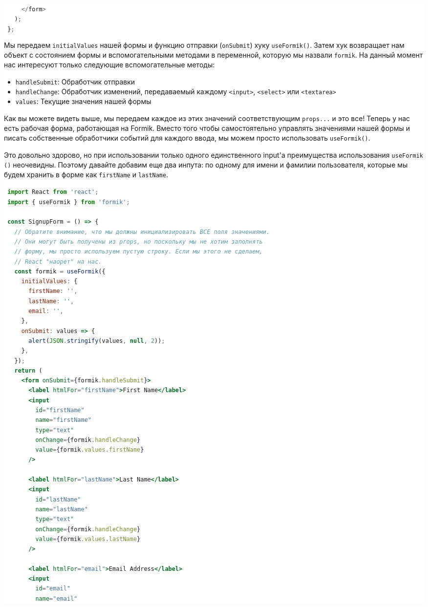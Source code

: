 ```jsx
     </form>
   );
 };
```

Мы передаем `initialValues` нашей формы и функцию отправки (`onSubmit`) хуку `useFormik()`. Затем хук возвращает нам объект с состоянием формы и вспомогательными методами в переменной, которую мы назвали `formik`. На данный момент нас интересуют только следующие вспомогательные методы:

- `handleSubmit`: Обработчик отправки
- `handleChange`: Обработчик изменений, передаваемый каждому `<input>`, `<select>` или `<textarea>`
- `values`: Текущие значения нашей формы

Как вы можете видеть выше, мы передаем каждое из этих значений соответствующим `props...` и это все! Теперь у нас есть рабочая форма, работающая на Formik. Вместо того чтобы самостоятельно управлять значениями нашей формы и писать собственные обработчики событий для каждого ввода, мы можем просто использовать `useFormik()`.

Это довольно здорово, но при использовании только одного единственного input'а преимущества использования `useFormik()` неочевидны. Поэтому давайте добавим еще два инпута: по одному для имени и фамилии пользователя, которые мы будем хранить в форме как `firstName` и `lastName`.

```jsx
 import React from 'react';
 import { useFormik } from 'formik';
 
 const SignupForm = () => {
   // Обратите внимание, что мы должны инициализировать ВСЕ поля значениями. 
   // Они могут быть получены из props, но поскольку мы не хотим заполнять 
   // форму, мы просто используем пустую строку. Если мы этого не сделаем, 
   // React "наорет" на нас.
   const formik = useFormik({
     initialValues: {
       firstName: '',
       lastName: '',
       email: '',
     },
     onSubmit: values => {
       alert(JSON.stringify(values, null, 2));
     },
   });
   return (
     <form onSubmit={formik.handleSubmit}>
       <label htmlFor="firstName">First Name</label>
       <input
         id="firstName"
         name="firstName"
         type="text"
         onChange={formik.handleChange}
         value={formik.values.firstName}
       />
 
       <label htmlFor="lastName">Last Name</label>
       <input
         id="lastName"
         name="lastName"
         type="text"
         onChange={formik.handleChange}
         value={formik.values.lastName}
       />
 
       <label htmlFor="email">Email Address</label>
       <input
         id="email"
         name="email"
```